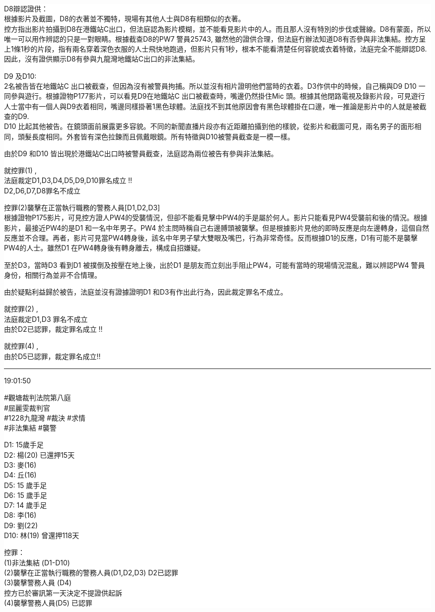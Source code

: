 D8辯認證供：  
根據影片及截圖，D8的衣著並不獨特，現場有其他人士與D8有相類似的衣著。  
控方指出影片拍攝到D8在港鐵站C出口，但法庭認為影片模糊，並不能看見影片中的人。而且那人沒有特別的步伐或聲線。D8有蒙面，所以唯一可以用作辨認的只是一對眼睛。根據截查D8的PW7 警員25743, 雖然他的證供合理，但法庭冇辦法知道D8有否參與非法集結。控方呈上1條1秒的片段，指有兩名穿着深色衣服的人士飛快地跑過，但影片只有1秒，根本不能看清楚任何容貌或衣着特徵，法庭完全不能辯認D8.  
因此，沒有證供顯示D8有參與九龍灣地鐵站C出口的非法集結。  
  
D9 及D10:  
2名被告皆在地鐵站C 出口被截查，但因為沒有被警員拘捕。所以並沒有相片證明他們當時的衣着。D3作供中的時候，自己稱與D9 D10 一同參與遊行。根據證物P177影片，可以看見D9在地鐵站C 出口被截查時，嘴邊仍然掛住Mic 頭。根據其他閉路電視及錄影片段，可見遊行人士當中有一個人與D9衣着相同，嘴邊同樣掛著1黑色球體。法庭找不到其他原因會有黑色球體掛在口邊，唯一推論是影片中的人就是被截查的D9.  
D10 比起其他被告。在鏡頭面前展露更多容貌。不同的新聞直播片段亦有近距離拍攝到他的樣貌，從影片和截圖可見，兩名男子的面形相同，頭髮長度相同。外套皆有深色拉鍊而且佩戴眼鏡。所有特徵與D10被警員截查是一模一樣。  
  
由於D9 和D10 皆出現於港鐵站C出口時被警員截查，法庭認為兩位被告有參與非法集結。  
  
就控罪(1) ,  
法庭裁定D1,D3,D4,D5,D9,D10罪名成立 ‼️  
D2,D6,D7,D8罪名不成立  
  
  
控罪(2)襲擊在正當執行職務的警務人員\[D1,D2,D3\]  
根據證物P175影片，可見控方證人PW4的受襲情況，但卻不能看見擊中PW4的手是屬於何人。影片只能看見PW4受襲前和後的情況。根據影片，最接近PW4的是D1 和一名中年男子。PW4 於主問時稱自己右邊膊頭被襲擊。但是根據影片見他的即時反應是向左邊轉身，這個自然反應並不合理。再者，影片可見當PW4轉身後，該名中年男子擘大雙眼及嘴巴，行為非常奇怪。反而根據D1的反應，D1有可能不是襲擊PW4的人士。雖然D1 在PW4轉身後有轉身離去，構成自招嫌疑。  
  
至於D3，當時D3 看到D1 被撲倒及按壓在地上後，出於D1 是朋友而立刻出手阻止PW4，可能有當時的現場情況混亂，難以辨認PW4 警員身份，相關行為並非不合情理。  
  
由於疑點利益歸於被告，法庭並沒有證據證明D1 和D3有作出此行為，因此裁定罪名不成立。  
  
就控罪(2) ,  
法庭裁定D1,D3 罪名不成立  
由於D2已認罪，裁定罪名成立 ‼️  
  
就控罪(4) ,  
由於D5已認罪，裁定罪名成立‼️

---
      
19:01:50



\#觀塘裁判法院第八庭  
\#屈麗雯裁判官  
\#1228九龍灣 \#裁決 \#求情  
\#非法集結 \#襲警  
  
D1: 15歲手足  
D2: 楊(20) 已還押15天  
D3: 麥(16)  
D4: 丘(16)  
D5: 15 歲手足  
D6: 15 歲手足  
D7: 14 歲手足  
D8: 李(16)  
D9: 劉(22)  
D10: 林(19) 曾還押118天  
  
控罪：  
(1)非法集結 (D1-D10)  
(2)襲擊在正當執行職務的警務人員(D1,D2,D3) D2已認罪  
(3)襲擊警務人員 (D4)  
控方已於審訊第一天決定不提證供起訴  
(4)襲擊警務人員(D5) 已認罪  
  